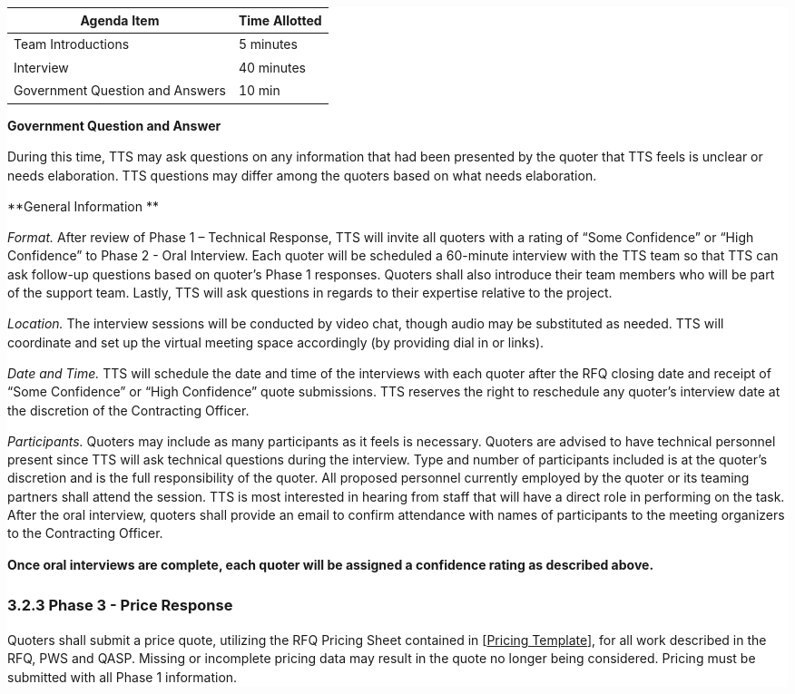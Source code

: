 | **Agenda Item**                 | **Time Allotted** |
| ------------------------------- | ------------------ |
| Team Introductions              | 5 minutes          |
| Interview                       | 40 minutes         |
| Government Question and Answers | 10 min             |

**Government Question and Answer**

During this time, TTS may ask questions on any information that had been
presented by the quoter that TTS feels is unclear or needs elaboration.
TTS questions may differ among the quoters based on what needs
elaboration.

**General Information **

*Format.* After review of Phase 1 – Technical Response, TTS will invite
all quoters with a rating of “Some Confidence” or “High Confidence” to
Phase 2 - Oral Interview. Each quoter will be scheduled a 60-minute
interview with the TTS team so that TTS can ask follow-up questions
based on quoter’s Phase 1 responses. Quoters shall also introduce their
team members who will be part of the support team. Lastly, TTS will ask
questions in regards to their expertise relative to the project.

*Location.* The interview sessions will be conducted by video chat,
though audio may be substituted as needed. TTS will coordinate and set
up the virtual meeting space accordingly (by providing dial in or
links).

*Date and Time.* TTS will schedule the date and time of the interviews
with each quoter after the RFQ closing date and receipt of “Some Confidence” or “High Confidence”
quote submissions. TTS reserves the right to reschedule any quoter’s
interview date at the discretion of the Contracting Officer.

*Participants.* Quoters may include as many participants as it feels is
necessary. Quoters are advised to have technical personnel present since
TTS will ask technical questions during the interview. Type and number
of participants included is at the quoter’s discretion and is the full
responsibility of the quoter. All proposed personnel currently employed
by the quoter or its teaming partners shall attend the session. TTS is
most interested in hearing from staff that will have a direct role in
performing on the task. After the oral interview,
quoters shall provide an email to confirm attendance with names of
participants to the meeting organizers to the Contracting Officer.

**Once oral interviews are complete, each quoter will be assigned a
confidence rating as described above.**

### 3.2.3 Phase 3 - Price Response

Quoters shall submit a price quote, utilizing the RFQ Pricing Sheet
contained in \[[<span class="underline">Pricing
Template</span>](https://docs.google.com/spreadsheets/d/1di6d-M34Dx79XXAsPZawYw-VwnXaIByHOQv_NyS9144/edit#gid=2048235537)\],
for all work described in the RFQ, PWS and QASP. Missing or incomplete
pricing data may result in the quote no longer being considered. Pricing must be submitted with all Phase 1 information. 
